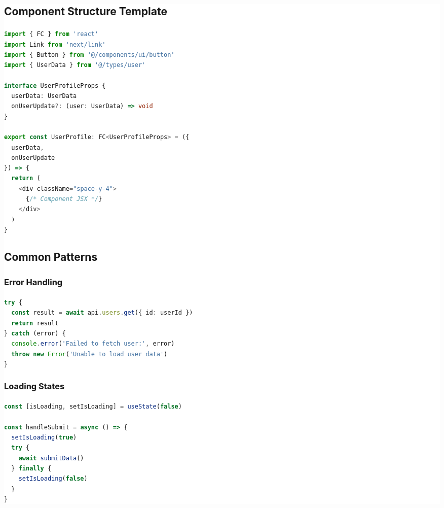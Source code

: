 ## Component Structure Template
```typescript
import { FC } from 'react'
import Link from 'next/link'
import { Button } from '@/components/ui/button'
import { UserData } from '@/types/user'

interface UserProfileProps {
  userData: UserData
  onUserUpdate?: (user: UserData) => void
}

export const UserProfile: FC<UserProfileProps> = ({ 
  userData, 
  onUserUpdate 
}) => {
  return (
    <div className="space-y-4">
      {/* Component JSX */}
    </div>
  )
}
```

## Common Patterns

### Error Handling
```typescript
try {
  const result = await api.users.get({ id: userId })
  return result
} catch (error) {
  console.error('Failed to fetch user:', error)
  throw new Error('Unable to load user data')
}
```

### Loading States
```typescript
const [isLoading, setIsLoading] = useState(false)

const handleSubmit = async () => {
  setIsLoading(true)
  try {
    await submitData()
  } finally {
    setIsLoading(false)
  }
}
```
